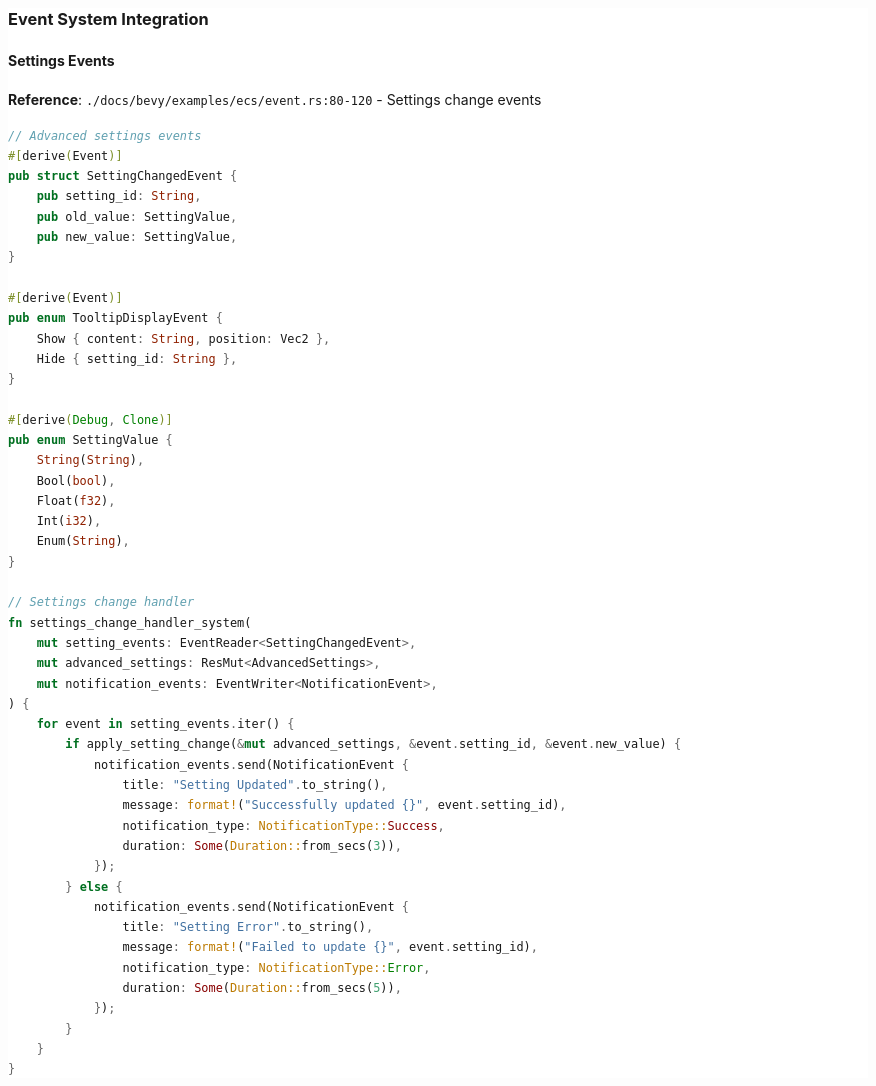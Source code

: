 ### Event System Integration

#### Settings Events
**Reference**: `./docs/bevy/examples/ecs/event.rs:80-120` - Settings change events
```rust
// Advanced settings events
#[derive(Event)]
pub struct SettingChangedEvent {
    pub setting_id: String,
    pub old_value: SettingValue,
    pub new_value: SettingValue,
}

#[derive(Event)]
pub enum TooltipDisplayEvent {
    Show { content: String, position: Vec2 },
    Hide { setting_id: String },
}

#[derive(Debug, Clone)]
pub enum SettingValue {
    String(String),
    Bool(bool),
    Float(f32),
    Int(i32),
    Enum(String),
}

// Settings change handler
fn settings_change_handler_system(
    mut setting_events: EventReader<SettingChangedEvent>,
    mut advanced_settings: ResMut<AdvancedSettings>,
    mut notification_events: EventWriter<NotificationEvent>,
) {
    for event in setting_events.iter() {
        if apply_setting_change(&mut advanced_settings, &event.setting_id, &event.new_value) {
            notification_events.send(NotificationEvent {
                title: "Setting Updated".to_string(),
                message: format!("Successfully updated {}", event.setting_id),
                notification_type: NotificationType::Success,
                duration: Some(Duration::from_secs(3)),
            });
        } else {
            notification_events.send(NotificationEvent {
                title: "Setting Error".to_string(),
                message: format!("Failed to update {}", event.setting_id),
                notification_type: NotificationType::Error,
                duration: Some(Duration::from_secs(5)),
            });
        }
    }
}
```
